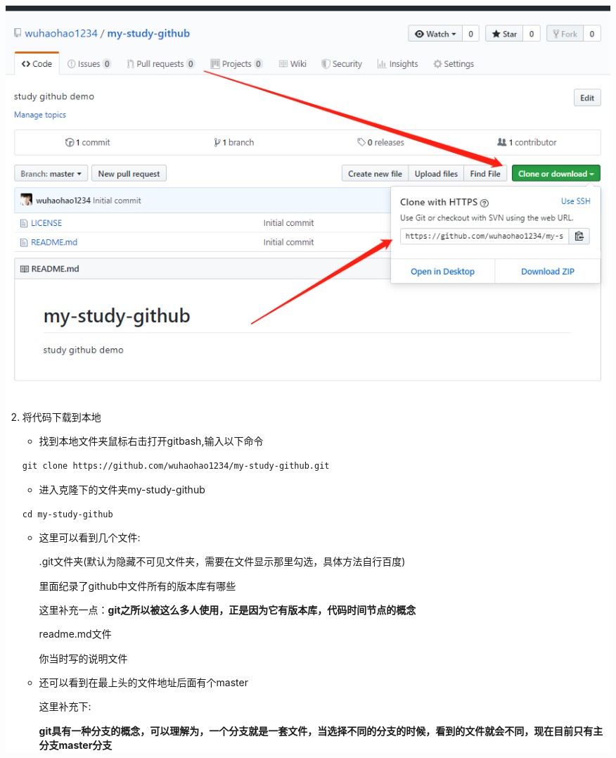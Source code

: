 ![clonegithub.png](./images/clonegithub.png)

2. 将代码下载到本地

    * 找到本地文件夹鼠标右击打开gitbash,输入以下命令

    `git clone https://github.com/wuhaohao1234/my-study-github.git`

    * 进入克隆下的文件夹my-study-github

    `cd my-study-github`

    * 这里可以看到几个文件:

        .git文件夹(默认为隐藏不可见文件夹，需要在文件显示那里勾选，具体方法自行百度)

        里面纪录了github中文件所有的版本库有哪些

        这里补充一点：**git之所以被这么多人使用，正是因为它有版本库，代码时间节点的概念**

        readme.md文件

        你当时写的说明文件

    * 还可以看到在最上头的文件地址后面有个master

        这里补充下:

        **git具有一种分支的概念，可以理解为，一个分支就是一套文件，当选择不同的分支的时候，看到的文件就会不同，现在目前只有主分支master分支**
